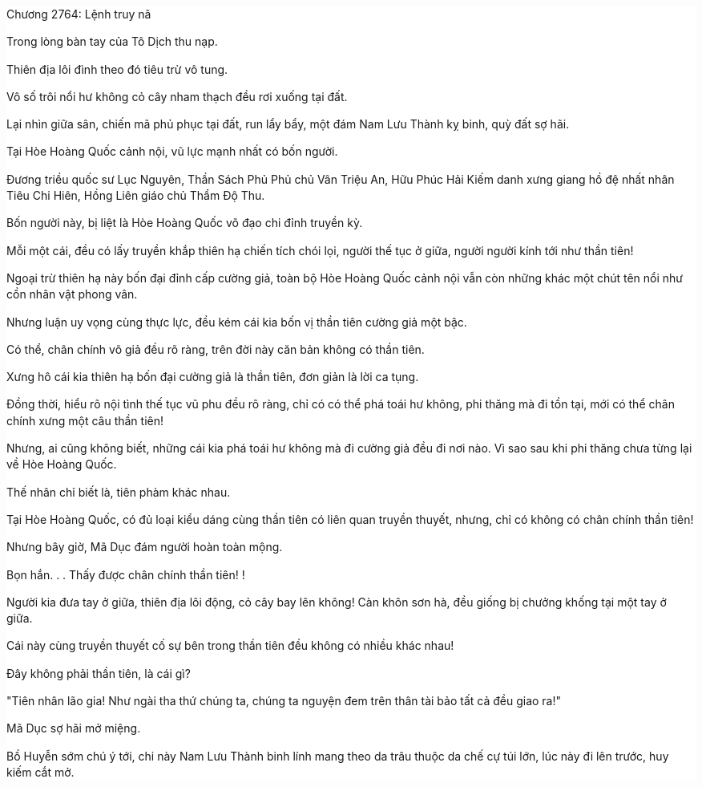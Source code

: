 




Chương 2764: Lệnh truy nã


Trong lòng bàn tay của Tô Dịch thu nạp.

Thiên địa lôi đình theo đó tiêu trừ vô tung.

Vô số trôi nổi hư không cỏ cây nham thạch đều rơi xuống tại đất.

Lại nhìn giữa sân, chiến mã phủ phục tại đất, run lẩy bẩy, một đám Nam Lưu Thành kỵ binh, quỳ đất sợ hãi.

Tại Hòe Hoàng Quốc cảnh nội, vũ lực mạnh nhất có bốn người.

Đương triều quốc sư Lục Nguyên, Thần Sách Phủ Phủ chủ Vân Triệu An, Hữu Phúc Hải Kiếm danh xưng giang hồ đệ nhất nhân Tiêu Chi Hiên, Hồng Liên giáo chủ Thẩm Độ Thu.

Bốn người này, bị liệt là Hòe Hoàng Quốc võ đạo chi đỉnh truyền kỳ.

Mỗi một cái, đều có lấy truyền khắp thiên hạ chiến tích chói lọi, người thế tục ở giữa, người người kính tới như thần tiên!

Ngoại trừ thiên hạ này bốn đại đỉnh cấp cường giả, toàn bộ Hòe Hoàng Quốc cảnh nội vẫn còn những khác một chút tên nổi như cồn nhân vật phong vân.

Nhưng luận uy vọng cùng thực lực, đều kém cái kia bốn vị thần tiên cường giả một bậc.

Có thể, chân chính võ giả đều rõ ràng, trên đời này căn bản không có thần tiên.

Xưng hô cái kia thiên hạ bốn đại cường giả là thần tiên, đơn giản là lời ca tụng.

Đồng thời, hiểu rõ nội tình thế tục vũ phu đều rõ ràng, chỉ có có thể phá toái hư không, phi thăng mà đi tồn tại, mới có thể chân chính xưng một câu thần tiên!

Nhưng, ai cũng không biết, những cái kia phá toái hư không mà đi cường giả đều đi nơi nào. Vì sao sau khi phi thăng chưa từng lại về Hòe Hoàng Quốc.

Thế nhân chỉ biết là, tiên phàm khác nhau.

Tại Hòe Hoàng Quốc, có đủ loại kiểu dáng cùng thần tiên có liên quan truyền thuyết, nhưng, chỉ có không có chân chính thần tiên!

Nhưng bây giờ, Mã Dục đám người hoàn toàn mộng.

Bọn hắn. . . Thấy được chân chính thần tiên! !

Người kia đưa tay ở giữa, thiên địa lôi động, cỏ cây bay lên không! Càn khôn sơn hà, đều giống bị chưởng khống tại một tay ở giữa.

Cái này cùng truyền thuyết cố sự bên trong thần tiên đều không có nhiều khác nhau!

Đây không phải thần tiên, là cái gì?

"Tiên nhân lão gia! Như ngài tha thứ chúng ta, chúng ta nguyện đem trên thân tài bảo tất cả đều giao ra!"

Mã Dục sợ hãi mở miệng.

Bồ Huyễn sớm chú ý tới, chi này Nam Lưu Thành binh lính mang theo da trâu thuộc da chế cự túi lớn, lúc này đi lên trước, huy kiếm cắt mở.
